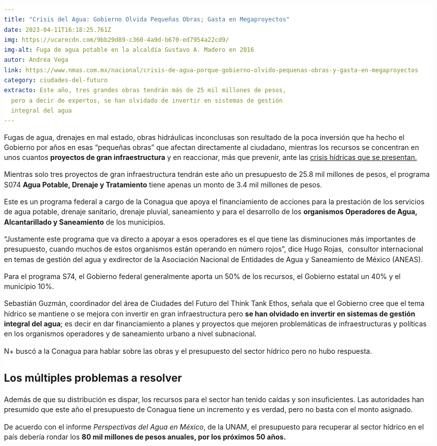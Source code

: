 ```yaml
---
title: "Crisis del Agua: Gobierno Olvida Pequeñas Obras; Gasta en Megaproyectos"
date: 2023-04-11T16:18:25.761Z
img: https://ucarecdn.com/9bb29d89-c360-4a9d-b670-ed7954a22cd9/
img-alt: Fuga de agua potable en la alcaldía Gustavo A. Madero en 2016
autor: Andrea Vega
link: https://www.nmas.com.mx/nacional/crisis-de-agua-porque-gobierno-olvido-pequenas-obras-y-gasta-en-megaproyectos
category: ciudades-del-futuro
extracto: Este año, tres grandes obras tendrán más de 25 mil millones de pesos,
  pero a decir de expertos, se han olvidado de invertir en sistemas de gestión
  integral del agua
---
```

Fugas de agua, drenajes en mal estado, obras hidráulicas inconclusas son resultado de la poca inversión que ha hecho el Gobierno por años en esas “pequeñas obras” que afectan directamente al ciudadano, mientras los recursos se concentran en unos cuantos **proyectos de gran infraestructura** y en reaccionar, más que prevenir, ante las [crisis hídricas que se presentan.](https://www.nmas.com.mx/nacional/crisis-por-escasez-de-agua-en-mexico-provocara-conflictos-sociales-experto-opina)

Mientras solo tres proyectos de gran infraestructura tendrán este año un presupuesto de 25.8 mil millones de pesos, el programa S074 **Agua Potable, Drenaje y Tratamiento** tiene apenas un monto de 3.4 mil millones de pesos.

Este es un programa federal a cargo de la Conagua que apoya el financiamiento de acciones para la prestación de los servicios de agua potable, drenaje sanitario, drenaje pluvial, saneamiento y para el desarrollo de los **organismos Operadores de Agua, Alcantarillado y Saneamiento** de los municipios.

“Justamente este programa que va directo a apoyar a esos operadores es el que tiene las disminuciones más importantes de presupuesto, cuando muchos de estos organismos están operando en número rojos”, dice Hugo Rojas,  consultor internacional en temas de gestión del agua y exdirector de la Asociación Nacional de Entidades de Agua y Saneamiento de México (ANEAS).

Para el programa S74, el Gobierno federal generalmente aporta un 50% de los recursos, el Gobierno estatal un 40% y el municipio 10%.

Sebastián Guzmán, coordinador del área de Ciudades del Futuro del Think Tank Ethos, señala que el Gobierno cree que el tema hídrico se mantiene o se mejora con invertir en gran infraestructura pero **se han olvidado en invertir en sistemas de gestión integral del agua**; es decir en dar financiamiento a planes y proyectos que mejoren problemáticas de infraestructuras y políticas en los organismos operadores y de saneamiento urbano a nivel subnacional.

N+ buscó a la Conagua para hablar sobre las obras y el presupuesto del sector hídrico pero no hubo respuesta.

## Los múltiples problemas a resolver 

Además de que su distribución es dispar, los recursos para el sector han tenido caídas y son insuficientes. Las autoridades han presumido que este año el presupuesto de Conagua tiene un incremento y es verdad, pero no basta con el monto asignado. 

De acuerdo con el informe *Perspectivas del Agua en México*, de la UNAM, el presupuesto para recuperar al sector hídrico en el país debería rondar los **80 mil millones de pesos anuales, por los próximos 50 años.** 
